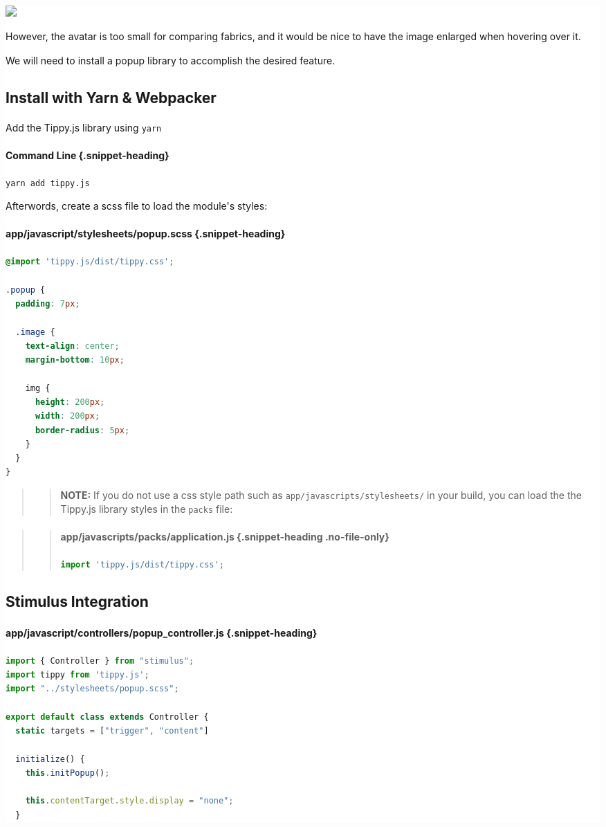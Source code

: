 ![](/img/popup-index.jpg)

However, the avatar is too small for comparing fabrics, and it would be nice to have the image enlarged when hovering over it.

We will need to install a popup library to accomplish the desired feature.

Install with Yarn & Webpacker
-----------------------

Add the Tippy.js library using `yarn`

#### Command Line {.snippet-heading}
```bash
yarn add tippy.js
```

Afterwords, create a scss file to load the module's styles:

#### app/javascript/stylesheets/popup.scss {.snippet-heading}

```css
@import 'tippy.js/dist/tippy.css';

.popup {
  padding: 7px;

  .image {
    text-align: center;
    margin-bottom: 10px;

    img {
      height: 200px;
      width: 200px;
      border-radius: 5px;
    }
  }
}
```

>>**NOTE:** If you do not use a css style path such as `app/javascripts/stylesheets/` in your build, you can load the the Tippy.js library styles in the `packs` file:

>> #### app/javascripts/packs/application.js {.snippet-heading .no-file-only}
>>```javascript
>>import 'tippy.js/dist/tippy.css';
>>```

Stimulus Integration
------------------------------------

#### app/javascript/controllers/popup_controller.js  {.snippet-heading}

```javascript
import { Controller } from "stimulus";
import tippy from 'tippy.js';
import "../stylesheets/popup.scss";

export default class extends Controller {
  static targets = ["trigger", "content"]

  initialize() {
    this.initPopup();

    this.contentTarget.style.display = "none";
  }
```